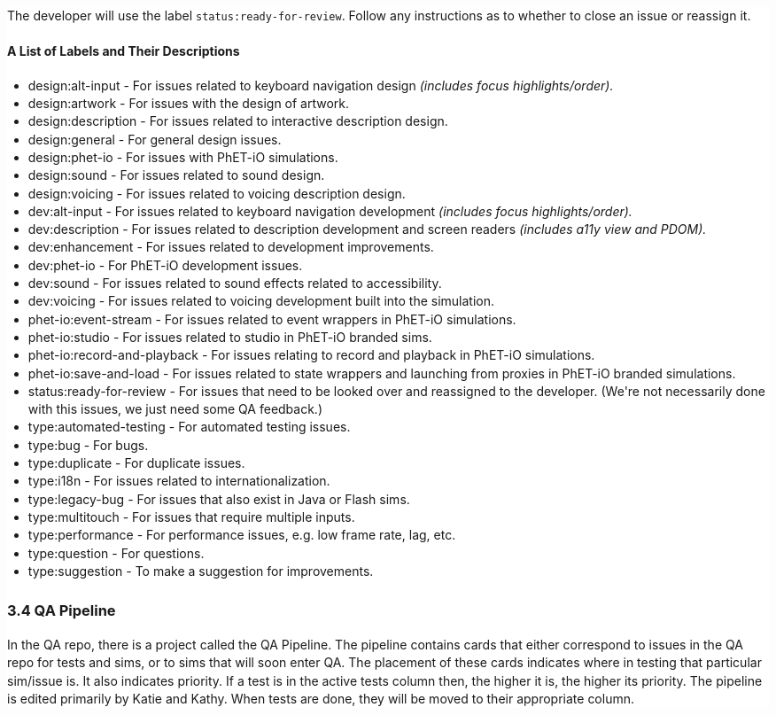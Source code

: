 The developer will use the label `status:ready-for-review`. Follow any instructions as to whether to close an issue or
reassign it.

#### A List of Labels and Their Descriptions

* design:alt-input - For issues related to keyboard navigation design *(includes focus highlights/order).*
* design:artwork - For issues with the design of artwork.
* design:description - For issues related to interactive description design.
* design:general - For general design issues.
* design:phet-io - For issues with PhET-iO simulations.
* design:sound - For issues related to sound design.
* design:voicing - For issues related to voicing description design.
* dev:alt-input - For issues related to keyboard navigation development *(includes focus highlights/order).*
* dev:description - For issues related to description development and screen readers *(includes a11y view and PDOM).*
* dev:enhancement - For issues related to development improvements.
* dev:phet-io - For PhET-iO development issues.
* dev:sound - For issues related to sound effects related to accessibility.
* dev:voicing - For issues related to voicing development built into the simulation.
* phet-io:event-stream - For issues related to event wrappers in PhET-iO simulations.
* phet-io:studio - For issues related to studio in PhET-iO branded sims.
* phet-io:record-and-playback - For issues relating to record and playback in PhET-iO simulations.
* phet-io:save-and-load - For issues related to state wrappers and launching from proxies in PhET-iO branded
  simulations.
* status:ready-for-review - For issues that need to be looked over and reassigned to the developer. (We're not
  necessarily done with this issues, we just need some QA feedback.)
* type:automated-testing - For automated testing issues.
* type:bug - For bugs.
* type:duplicate - For duplicate issues.
* type:i18n - For issues related to internationalization.
* type:legacy-bug - For issues that also exist in Java or Flash sims.
* type:multitouch - For issues that require multiple inputs.
* type:performance - For performance issues, e.g. low frame rate, lag, etc.
* type:question - For questions.
* type:suggestion - To make a suggestion for improvements.

### 3.4 QA Pipeline

In the QA repo, there is a project called the QA Pipeline. The pipeline contains cards that either correspond to issues
in the QA repo for tests and sims, or to sims that will soon enter QA. The placement of these cards indicates where in
testing that particular sim/issue is. It also indicates priority. If a test is in the active tests column then, the
higher it is, the higher its priority. The pipeline is edited primarily by Katie and Kathy. When tests are done, they
will be moved to their appropriate column.
